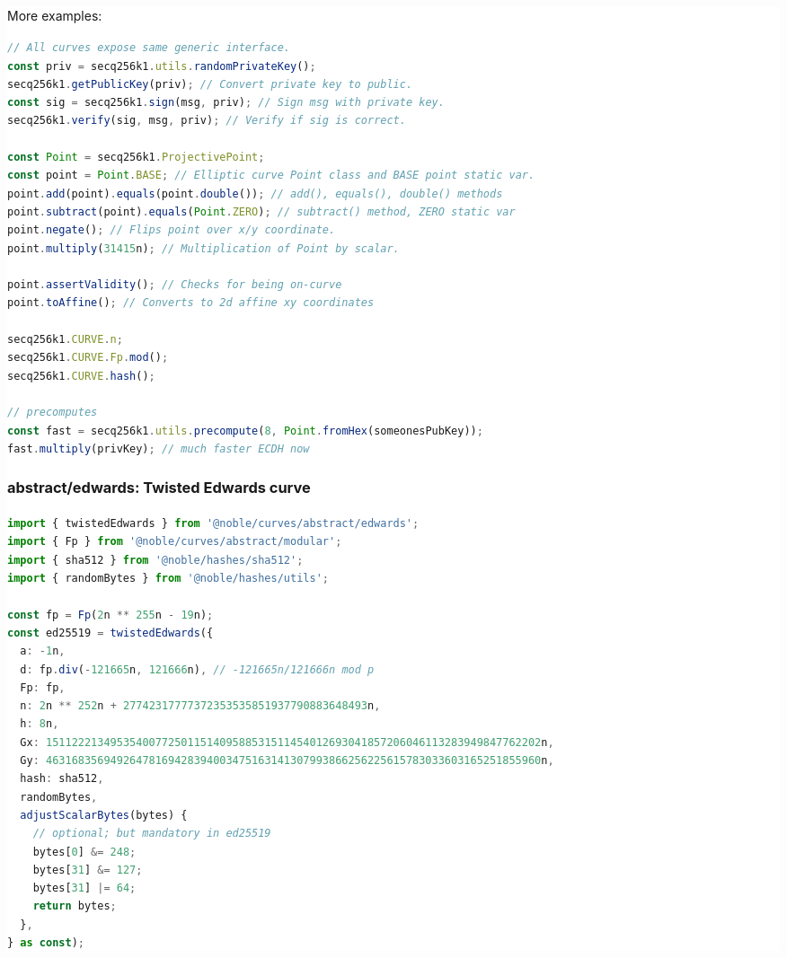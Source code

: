More examples:

```typescript
// All curves expose same generic interface.
const priv = secq256k1.utils.randomPrivateKey();
secq256k1.getPublicKey(priv); // Convert private key to public.
const sig = secq256k1.sign(msg, priv); // Sign msg with private key.
secq256k1.verify(sig, msg, priv); // Verify if sig is correct.

const Point = secq256k1.ProjectivePoint;
const point = Point.BASE; // Elliptic curve Point class and BASE point static var.
point.add(point).equals(point.double()); // add(), equals(), double() methods
point.subtract(point).equals(Point.ZERO); // subtract() method, ZERO static var
point.negate(); // Flips point over x/y coordinate.
point.multiply(31415n); // Multiplication of Point by scalar.

point.assertValidity(); // Checks for being on-curve
point.toAffine(); // Converts to 2d affine xy coordinates

secq256k1.CURVE.n;
secq256k1.CURVE.Fp.mod();
secq256k1.CURVE.hash();

// precomputes
const fast = secq256k1.utils.precompute(8, Point.fromHex(someonesPubKey));
fast.multiply(privKey); // much faster ECDH now
```

### abstract/edwards: Twisted Edwards curve

```ts
import { twistedEdwards } from '@noble/curves/abstract/edwards';
import { Fp } from '@noble/curves/abstract/modular';
import { sha512 } from '@noble/hashes/sha512';
import { randomBytes } from '@noble/hashes/utils';

const fp = Fp(2n ** 255n - 19n);
const ed25519 = twistedEdwards({
  a: -1n,
  d: fp.div(-121665n, 121666n), // -121665n/121666n mod p
  Fp: fp,
  n: 2n ** 252n + 27742317777372353535851937790883648493n,
  h: 8n,
  Gx: 15112221349535400772501151409588531511454012693041857206046113283949847762202n,
  Gy: 46316835694926478169428394003475163141307993866256225615783033603165251855960n,
  hash: sha512,
  randomBytes,
  adjustScalarBytes(bytes) {
    // optional; but mandatory in ed25519
    bytes[0] &= 248;
    bytes[31] &= 127;
    bytes[31] |= 64;
    return bytes;
  },
} as const);
```
